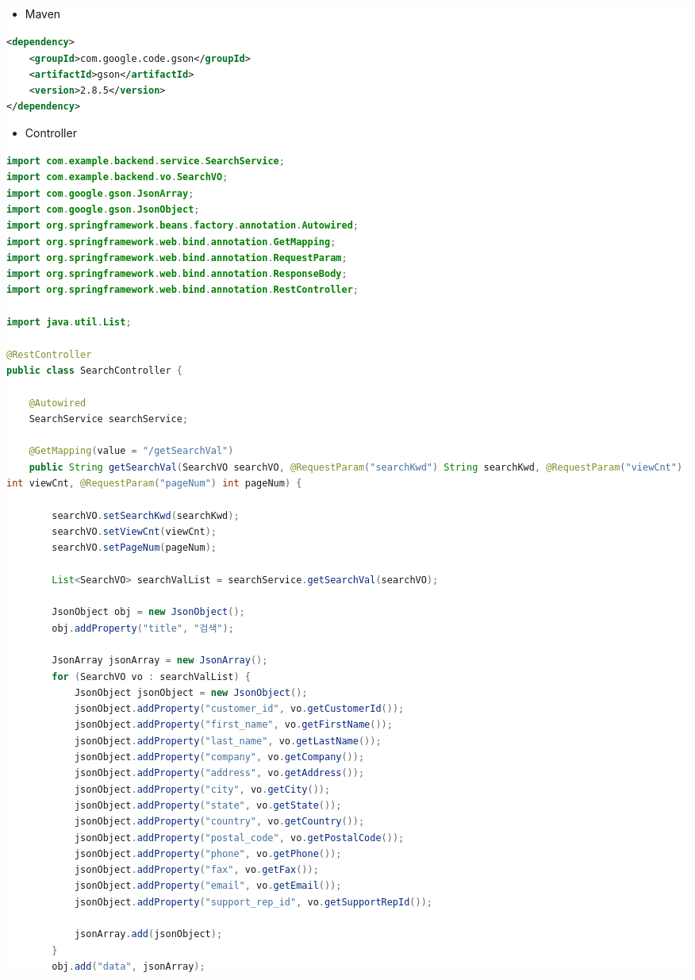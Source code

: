 * Maven

```xml
<dependency>
    <groupId>com.google.code.gson</groupId>
    <artifactId>gson</artifactId>
    <version>2.8.5</version>
</dependency>
```

* Controller

```java
import com.example.backend.service.SearchService;
import com.example.backend.vo.SearchVO;
import com.google.gson.JsonArray;
import com.google.gson.JsonObject;
import org.springframework.beans.factory.annotation.Autowired;
import org.springframework.web.bind.annotation.GetMapping;
import org.springframework.web.bind.annotation.RequestParam;
import org.springframework.web.bind.annotation.ResponseBody;
import org.springframework.web.bind.annotation.RestController;

import java.util.List;

@RestController
public class SearchController {

    @Autowired
    SearchService searchService;

    @GetMapping(value = "/getSearchVal")
    public String getSearchVal(SearchVO searchVO, @RequestParam("searchKwd") String searchKwd, @RequestParam("viewCnt") int viewCnt, @RequestParam("pageNum") int pageNum) {

        searchVO.setSearchKwd(searchKwd);
        searchVO.setViewCnt(viewCnt);
        searchVO.setPageNum(pageNum);

        List<SearchVO> searchValList = searchService.getSearchVal(searchVO);

        JsonObject obj = new JsonObject();
        obj.addProperty("title", "검색");

        JsonArray jsonArray = new JsonArray();
        for (SearchVO vo : searchValList) {
            JsonObject jsonObject = new JsonObject();
            jsonObject.addProperty("customer_id", vo.getCustomerId());
            jsonObject.addProperty("first_name", vo.getFirstName());
            jsonObject.addProperty("last_name", vo.getLastName());
            jsonObject.addProperty("company", vo.getCompany());
            jsonObject.addProperty("address", vo.getAddress());
            jsonObject.addProperty("city", vo.getCity());
            jsonObject.addProperty("state", vo.getState());
            jsonObject.addProperty("country", vo.getCountry());
            jsonObject.addProperty("postal_code", vo.getPostalCode());
            jsonObject.addProperty("phone", vo.getPhone());
            jsonObject.addProperty("fax", vo.getFax());
            jsonObject.addProperty("email", vo.getEmail());
            jsonObject.addProperty("support_rep_id", vo.getSupportRepId());
            
            jsonArray.add(jsonObject);
        }
        obj.add("data", jsonArray);

```